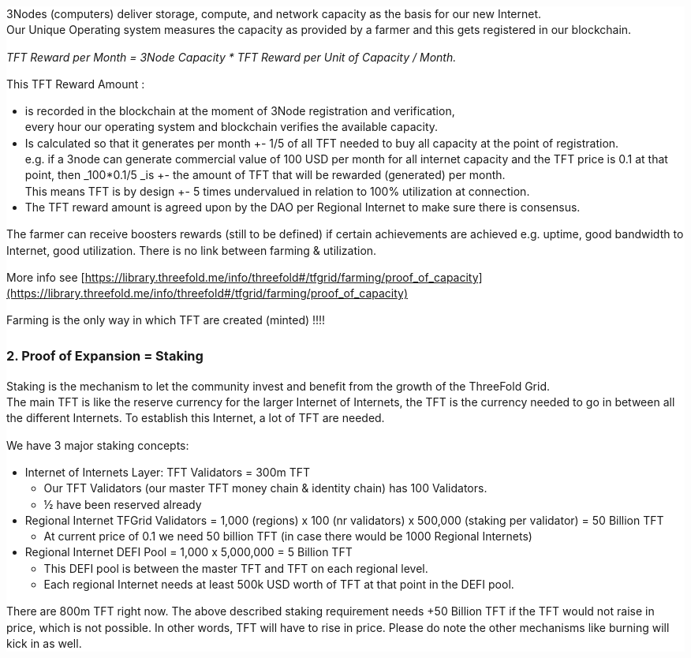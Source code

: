 3Nodes (computers) deliver storage, compute, and network capacity as the basis for our new Internet.  \
Our Unique Operating system measures the capacity as provided by a farmer and this gets registered in our blockchain. 

_TFT Reward per Month = 3Node Capacity * TFT Reward per Unit of Capacity / Month._

This TFT Reward Amount : 



* is recorded in the blockchain at the moment of 3Node registration and verification,  \
every hour our operating system and blockchain verifies the available capacity.
* Is calculated so that it generates per month  +- 1/5  of all TFT needed to buy all capacity at the point of registration.  \
e.g. if a 3node can generate commercial value of 100 USD per month for all internet capacity and the TFT price is 0.1 at that point, then _100*0.1/5 _is +- the amount of TFT that will be rewarded (generated) per month. \
This means TFT is by design +- 5 times undervalued in relation to 100% utilization at connection.
* The TFT reward amount is agreed upon by the DAO per Regional Internet to make sure there is consensus.

The farmer can receive boosters rewards (still to be defined) if certain achievements are achieved e.g. uptime, good bandwidth to Internet, good utilization. There is no link between farming & utilization.

More info see [https://library.threefold.me/info/threefold#/tfgrid/farming/proof_of_capacity](https://library.threefold.me/info/threefold#/tfgrid/farming/proof_of_capacity) 

Farming is the only way in which TFT are created (minted) !!!! 


### 2. Proof of Expansion = Staking

Staking is the mechanism to let the community invest and benefit from the growth of the ThreeFold Grid. \
The main TFT is like the reserve currency for the larger Internet of Internets, the TFT is the currency needed to go in between all the different Internets. To establish this Internet, a lot of TFT are needed.

We have 3 major staking concepts:



* Internet of Internets Layer: TFT Validators = 300m TFT
    * Our TFT Validators (our master TFT money chain & identity chain) has 100 Validators.
    * ½ have been reserved already
* Regional Internet TFGrid Validators = 1,000 (regions) x 100 (nr validators) x 500,000 (staking per validator) = 50 Billion TFT
    * At current price of 0.1 we need 50 billion TFT (in case there would be 1000 Regional Internets)
* Regional Internet DEFI Pool = 1,000 x 5,000,000 =  5 Billion TFT
    * This DEFI pool is between the master TFT and TFT on each regional level.
    * Each regional Internet needs at least 500k USD worth of TFT at that point in the DEFI pool.

There are 800m TFT right now. The above described staking requirement needs +50 Billion TFT if the TFT would not raise in price, which is not possible. In other words, TFT will have to rise in price. Please do note the other mechanisms like burning will kick in as well.
